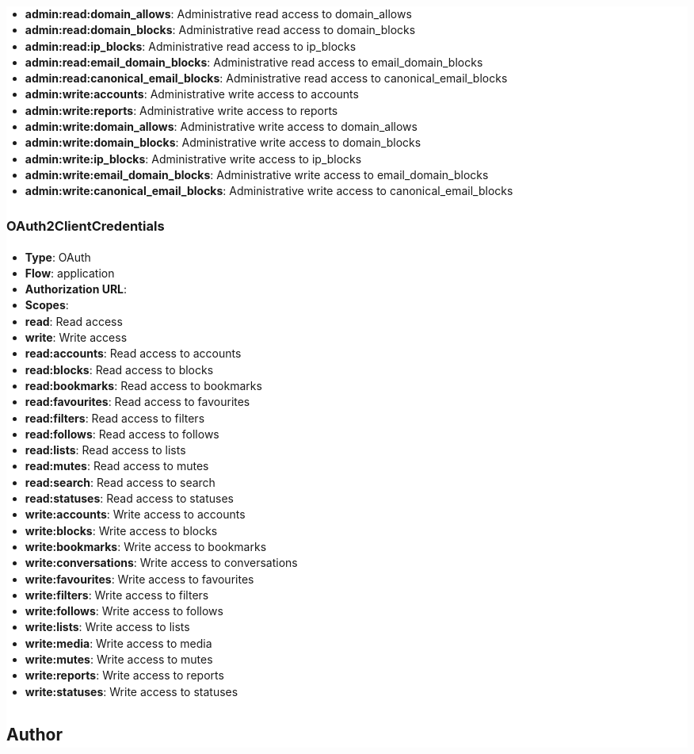  - **admin:read:domain_allows**: Administrative read access to domain_allows
 - **admin:read:domain_blocks**: Administrative read access to domain_blocks
 - **admin:read:ip_blocks**: Administrative read access to ip_blocks
 - **admin:read:email_domain_blocks**: Administrative read access to email_domain_blocks
 - **admin:read:canonical_email_blocks**: Administrative read access to canonical_email_blocks
 - **admin:write:accounts**: Administrative write access to accounts
 - **admin:write:reports**: Administrative write access to reports
 - **admin:write:domain_allows**: Administrative write access to domain_allows
 - **admin:write:domain_blocks**: Administrative write access to domain_blocks
 - **admin:write:ip_blocks**: Administrative write access to ip_blocks
 - **admin:write:email_domain_blocks**: Administrative write access to email_domain_blocks
 - **admin:write:canonical_email_blocks**: Administrative write access to canonical_email_blocks

### OAuth2ClientCredentials

- **Type**: OAuth
- **Flow**: application
- **Authorization URL**: 
- **Scopes**: 
 - **read**: Read access
 - **write**: Write access
 - **read:accounts**: Read access to accounts
 - **read:blocks**: Read access to blocks
 - **read:bookmarks**: Read access to bookmarks
 - **read:favourites**: Read access to favourites
 - **read:filters**: Read access to filters
 - **read:follows**: Read access to follows
 - **read:lists**: Read access to lists
 - **read:mutes**: Read access to mutes
 - **read:search**: Read access to search
 - **read:statuses**: Read access to statuses
 - **write:accounts**: Write access to accounts
 - **write:blocks**: Write access to blocks
 - **write:bookmarks**: Write access to bookmarks
 - **write:conversations**: Write access to conversations
 - **write:favourites**: Write access to favourites
 - **write:filters**: Write access to filters
 - **write:follows**: Write access to follows
 - **write:lists**: Write access to lists
 - **write:media**: Write access to media
 - **write:mutes**: Write access to mutes
 - **write:reports**: Write access to reports
 - **write:statuses**: Write access to statuses


## Author



